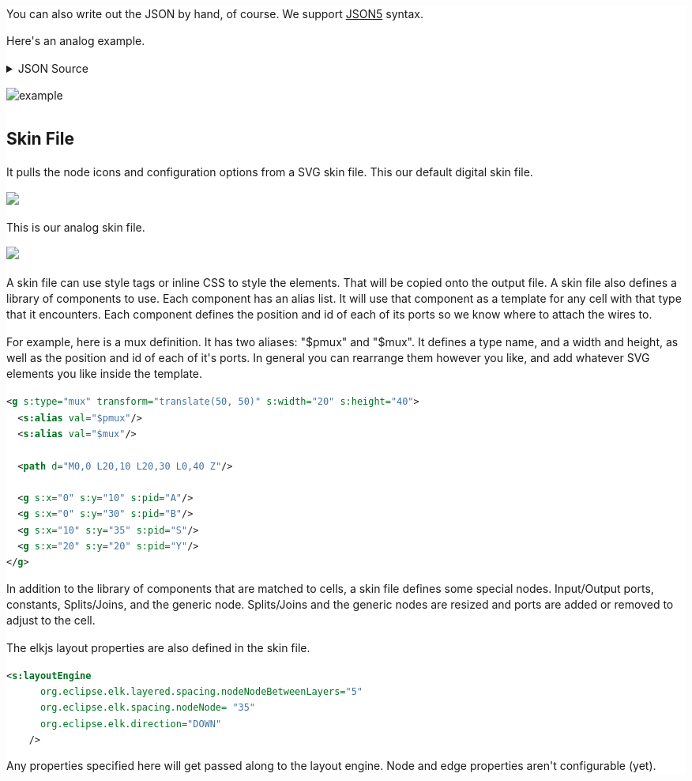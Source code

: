 You can also write out the JSON by hand, of course. We support [JSON5](https://json5.org) syntax.

Here's an analog example.

<details><summary>JSON Source</summary></details>

![example](https://raw.githubusercontent.com/nturley/netlistsvg/master/doc/and.svg?sanitize=true)

## Skin File
It pulls the node icons and configuration options from a SVG skin file. This our default digital skin file.

<img src="https://raw.githubusercontent.com/nturley/netlistsvg/master/skin/default.svg?sanitize=true">

This is our analog skin file.

<img src="https://raw.githubusercontent.com/nturley/netlistsvg/master/skin/default.svg?sanitize=true">

A skin file can use style tags or inline CSS to style the elements. That will be copied onto the output file. A skin file also defines a library of components to use. Each component has an alias list. It will use that component as a template for any cell with that type that it encounters. Each component defines the position and id of each of its ports so we know where to attach the wires to.

For example, here is a mux definition. It has two aliases: "$pmux" and "$mux". It defines a type name, and a width and height, as well as the position and id of each of it's ports. In general you can rearrange them however you like, and add whatever SVG elements you like inside the template.

```XML
<g s:type="mux" transform="translate(50, 50)" s:width="20" s:height="40">
  <s:alias val="$pmux"/>
  <s:alias val="$mux"/>

  <path d="M0,0 L20,10 L20,30 L0,40 Z"/>

  <g s:x="0" s:y="10" s:pid="A"/>
  <g s:x="0" s:y="30" s:pid="B"/>
  <g s:x="10" s:y="35" s:pid="S"/>
  <g s:x="20" s:y="20" s:pid="Y"/>
</g>
```

In addition to the library of components that are matched to cells, a skin file defines some special nodes. Input/Output ports, constants, Splits/Joins, and the generic node. Splits/Joins and the generic nodes are resized and ports are added or removed to adjust to the cell.

The elkjs layout properties are also defined in the skin file.

```XML
<s:layoutEngine
      org.eclipse.elk.layered.spacing.nodeNodeBetweenLayers="5"
      org.eclipse.elk.spacing.nodeNode= "35"
      org.eclipse.elk.direction="DOWN"
    />
```
Any properties specified here will get passed along to the layout engine. Node and edge properties aren't configurable (yet).
